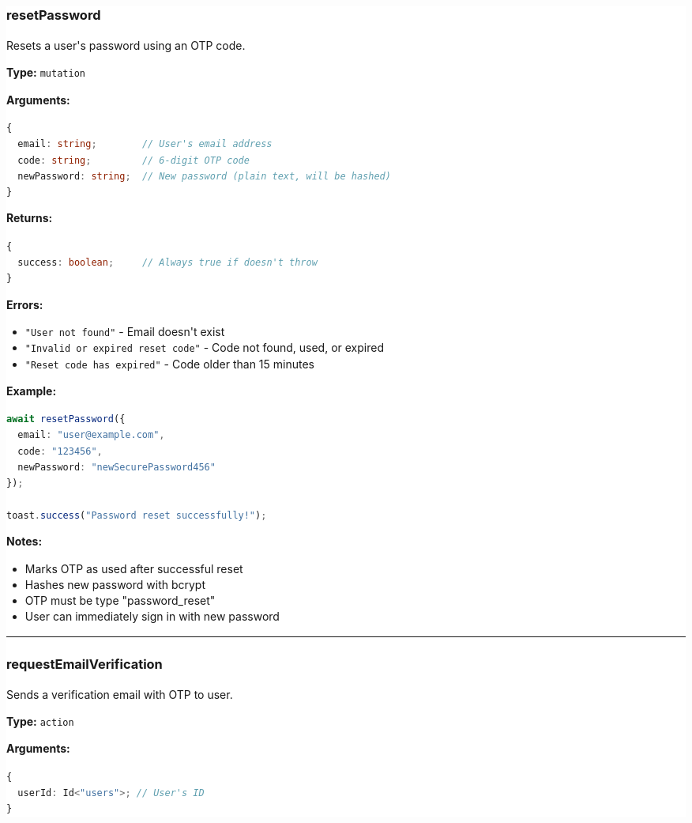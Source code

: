 
### resetPassword

Resets a user's password using an OTP code.

**Type:** `mutation`

**Arguments:**
```typescript
{
  email: string;        // User's email address
  code: string;         // 6-digit OTP code
  newPassword: string;  // New password (plain text, will be hashed)
}
```

**Returns:**
```typescript
{
  success: boolean;     // Always true if doesn't throw
}
```

**Errors:**
- `"User not found"` - Email doesn't exist
- `"Invalid or expired reset code"` - Code not found, used, or expired
- `"Reset code has expired"` - Code older than 15 minutes

**Example:**
```typescript
await resetPassword({
  email: "user@example.com",
  code: "123456",
  newPassword: "newSecurePassword456"
});

toast.success("Password reset successfully!");
```

**Notes:**
- Marks OTP as used after successful reset
- Hashes new password with bcrypt
- OTP must be type "password_reset"
- User can immediately sign in with new password

---

### requestEmailVerification

Sends a verification email with OTP to user.

**Type:** `action`

**Arguments:**
```typescript
{
  userId: Id<"users">; // User's ID
}
```
